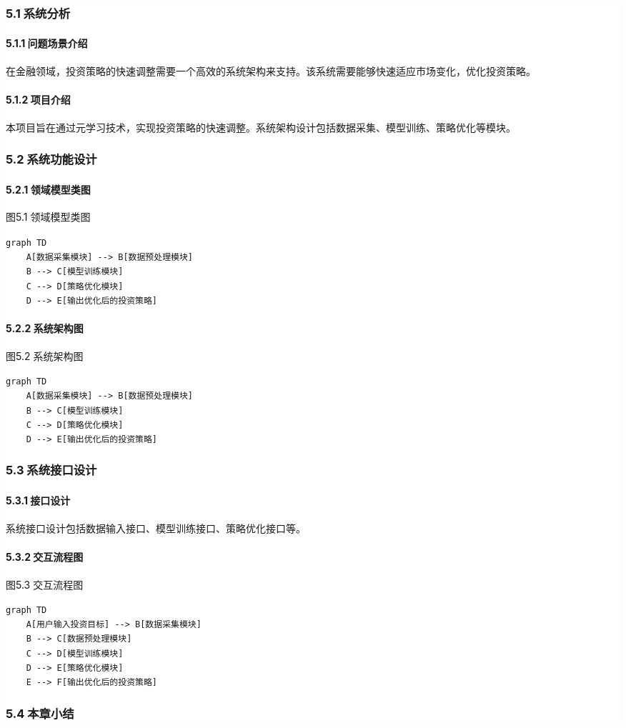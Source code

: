 ### 5.1 系统分析

#### 5.1.1 问题场景介绍

在金融领域，投资策略的快速调整需要一个高效的系统架构来支持。该系统需要能够快速适应市场变化，优化投资策略。

#### 5.1.2 项目介绍

本项目旨在通过元学习技术，实现投资策略的快速调整。系统架构设计包括数据采集、模型训练、策略优化等模块。

### 5.2 系统功能设计

#### 5.2.1 领域模型类图

图5.1 领域模型类图

```mermaid
graph TD
    A[数据采集模块] --> B[数据预处理模块]
    B --> C[模型训练模块]
    C --> D[策略优化模块]
    D --> E[输出优化后的投资策略]
```

#### 5.2.2 系统架构图

图5.2 系统架构图

```mermaid
graph TD
    A[数据采集模块] --> B[数据预处理模块]
    B --> C[模型训练模块]
    C --> D[策略优化模块]
    D --> E[输出优化后的投资策略]
```

### 5.3 系统接口设计

#### 5.3.1 接口设计

系统接口设计包括数据输入接口、模型训练接口、策略优化接口等。

#### 5.3.2 交互流程图

图5.3 交互流程图

```mermaid
graph TD
    A[用户输入投资目标] --> B[数据采集模块]
    B --> C[数据预处理模块]
    C --> D[模型训练模块]
    D --> E[策略优化模块]
    E --> F[输出优化后的投资策略]
```

### 5.4 本章小结
